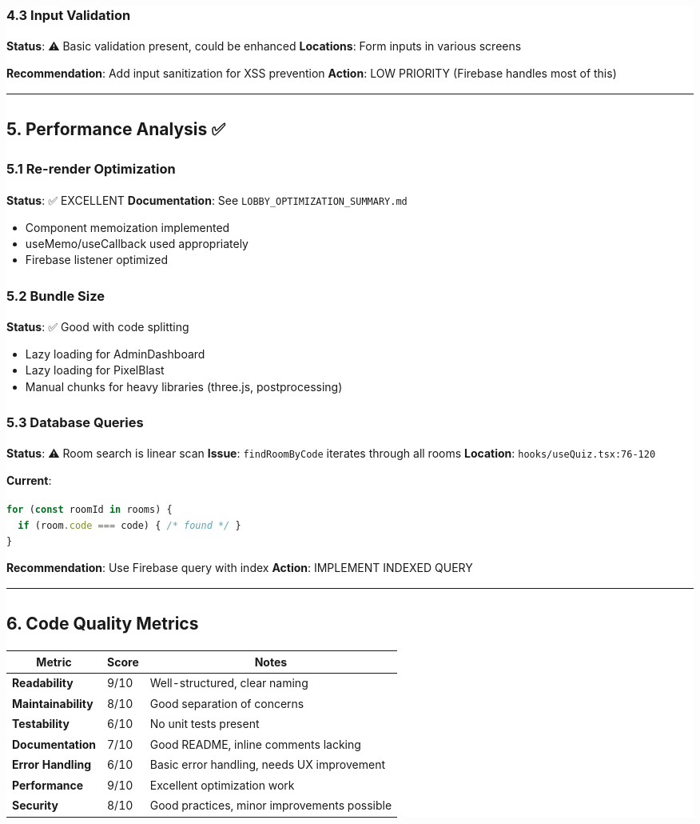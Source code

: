 ### 4.3 Input Validation
**Status**: ⚠️ Basic validation present, could be enhanced
**Locations**: Form inputs in various screens

**Recommendation**: Add input sanitization for XSS prevention
**Action**: LOW PRIORITY (Firebase handles most of this)

---

## 5. Performance Analysis ✅

### 5.1 Re-render Optimization
**Status**: ✅ EXCELLENT
**Documentation**: See `LOBBY_OPTIMIZATION_SUMMARY.md`
- Component memoization implemented
- useMemo/useCallback used appropriately
- Firebase listener optimized

### 5.2 Bundle Size
**Status**: ✅ Good with code splitting
- Lazy loading for AdminDashboard
- Lazy loading for PixelBlast
- Manual chunks for heavy libraries (three.js, postprocessing)

### 5.3 Database Queries
**Status**: ⚠️ Room search is linear scan
**Issue**: `findRoomByCode` iterates through all rooms
**Location**: `hooks/useQuiz.tsx:76-120`

**Current**:
```typescript
for (const roomId in rooms) {
  if (room.code === code) { /* found */ }
}
```

**Recommendation**: Use Firebase query with index
**Action**: IMPLEMENT INDEXED QUERY

---

## 6. Code Quality Metrics

| Metric | Score | Notes |
|--------|-------|-------|
| **Readability** | 9/10 | Well-structured, clear naming |
| **Maintainability** | 8/10 | Good separation of concerns |
| **Testability** | 6/10 | No unit tests present |
| **Documentation** | 7/10 | Good README, inline comments lacking |
| **Error Handling** | 6/10 | Basic error handling, needs UX improvement |
| **Performance** | 9/10 | Excellent optimization work |
| **Security** | 8/10 | Good practices, minor improvements possible |
